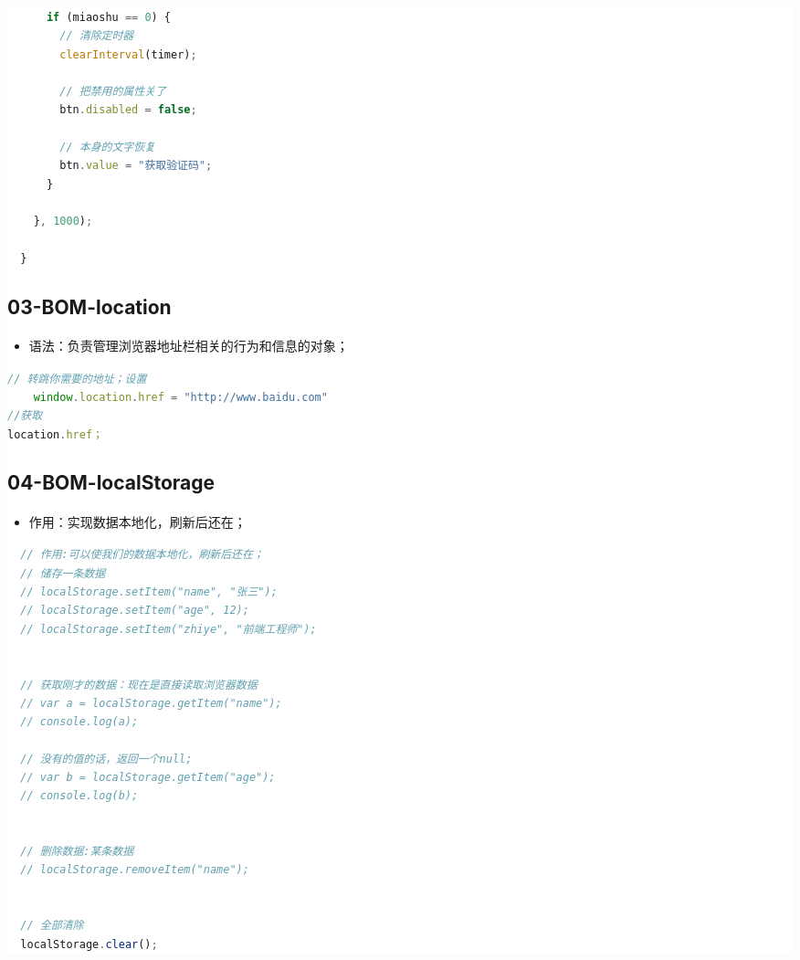 ```js
      if (miaoshu == 0) {
        // 清除定时器
        clearInterval(timer);

        // 把禁用的属性关了
        btn.disabled = false;

        // 本身的文字恢复
        btn.value = "获取验证码";
      }

    }, 1000);

  }
```



## 03-BOM-location

- 语法：负责管理浏览器地址栏相关的行为和信息的对象；

```js
// 转跳你需要的地址；设置
    window.location.href = "http://www.baidu.com"
//获取
location.href；
```

## 04-BOM-localStorage

- 作用：实现数据本地化，刷新后还在；

```js
  // 作用:可以使我们的数据本地化，刷新后还在；
  // 储存一条数据
  // localStorage.setItem("name", "张三");
  // localStorage.setItem("age", 12);
  // localStorage.setItem("zhiye", "前端工程师");


  // 获取刚才的数据：现在是直接读取浏览器数据
  // var a = localStorage.getItem("name");
  // console.log(a);

  // 没有的值的话，返回一个null;
  // var b = localStorage.getItem("age");
  // console.log(b);


  // 删除数据:某条数据
  // localStorage.removeItem("name");


  // 全部清除
  localStorage.clear();
```
